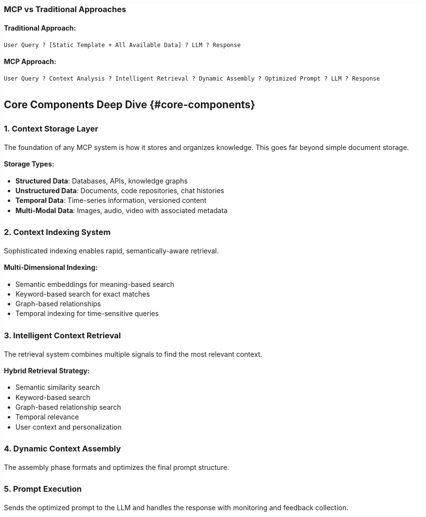 ### MCP vs Traditional Approaches

**Traditional Approach:**
```
User Query ? [Static Template + All Available Data] ? LLM ? Response
```

**MCP Approach:**
```
User Query ? Context Analysis ? Intelligent Retrieval ? Dynamic Assembly ? Optimized Prompt ? LLM ? Response
```

## Core Components Deep Dive {#core-components}

### 1. Context Storage Layer

The foundation of any MCP system is how it stores and organizes knowledge. This goes far beyond simple document storage.

**Storage Types:**
- **Structured Data**: Databases, APIs, knowledge graphs
- **Unstructured Data**: Documents, code repositories, chat histories
- **Temporal Data**: Time-series information, versioned content
- **Multi-Modal Data**: Images, audio, video with associated metadata

### 2. Context Indexing System

Sophisticated indexing enables rapid, semantically-aware retrieval.

**Multi-Dimensional Indexing:**
- Semantic embeddings for meaning-based search
- Keyword-based search for exact matches
- Graph-based relationships
- Temporal indexing for time-sensitive queries

### 3. Intelligent Context Retrieval

The retrieval system combines multiple signals to find the most relevant context.

**Hybrid Retrieval Strategy:**
- Semantic similarity search
- Keyword-based search
- Graph-based relationship search
- Temporal relevance
- User context and personalization

### 4. Dynamic Context Assembly

The assembly phase formats and optimizes the final prompt structure.

### 5. Prompt Execution

Sends the optimized prompt to the LLM and handles the response with monitoring and feedback collection.
